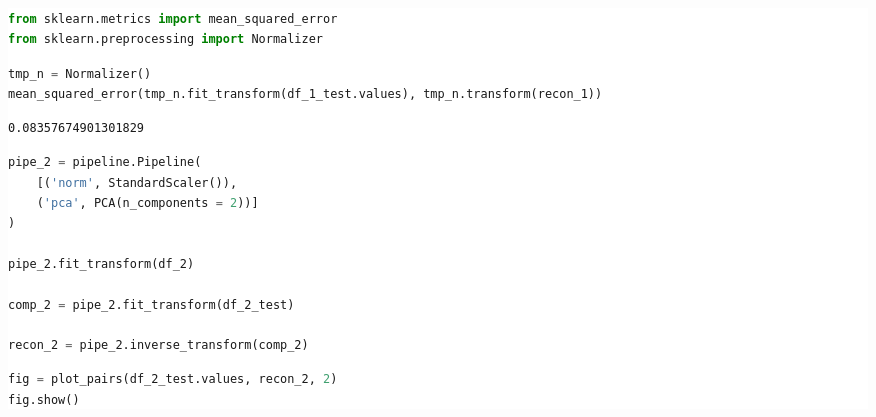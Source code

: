 
```python
from sklearn.metrics import mean_squared_error
from sklearn.preprocessing import Normalizer
```


```python
tmp_n = Normalizer()
mean_squared_error(tmp_n.fit_transform(df_1_test.values), tmp_n.transform(recon_1))
```




    0.08357674901301829




```python
pipe_2 = pipeline.Pipeline(
    [('norm', StandardScaler()),
    ('pca', PCA(n_components = 2))]
)

pipe_2.fit_transform(df_2)

comp_2 = pipe_2.fit_transform(df_2_test)

recon_2 = pipe_2.inverse_transform(comp_2)
```


```python
fig = plot_pairs(df_2_test.values, recon_2, 2)
fig.show()
```


